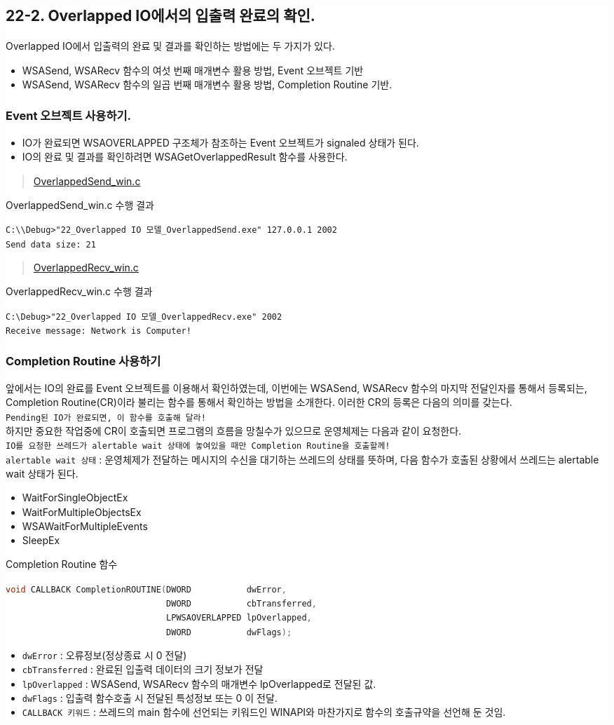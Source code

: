 ## 22-2. Overlapped IO에서의 입출력 완료의 확인.
Overlapped IO에서 입출력의 완료 및 결과를 확인하는 방법에는 두 가지가 있다.
- WSASend, WSARecv 함수의 여섯 번째 매개변수 활용 방법, Event 오브젝트 기반
- WSASend, WSARecv 함수의 일곱 번째 매개변수 활용 방법, Completion Routine 기반.

### Event 오브젝트 사용하기.
- IO가 완료되면 WSAOVERLAPPED 구조체가 참조하는 Event 오브젝트가 signaled 상태가 된다.
- IO의 완료 및 결과를 확인하려면 WSAGetOverlappedResult 함수를 사용한다.

> [OverlappedSend_win.c](https://github.com/wheejinv/C-TCPIP-Practice/blob/master/Window/22_Overlapped%20IO%20%EB%AA%A8%EB%8D%B8_OverlappedSend/OverlappedSend_win.c)

OverlappedSend_win.c 수행 결과
```
C:\\Debug>"22_Overlapped IO 모델_OverlappedSend.exe" 127.0.0.1 2002
Send data size: 21
```

> [OverlappedRecv_win.c](https://github.com/wheejinv/C-TCPIP-Practice/blob/master/Window/22_Overlapped%20IO%20%EB%AA%A8%EB%8D%B8_OverlappedRecv/OverlappedRecv_win.c)

OverlappedRecv_win.c 수행 결과
```
C:\Debug>"22_Overlapped IO 모델_OverlappedRecv.exe" 2002
Receive message: Network is Computer!
```

### Completion Routine 사용하기
앞에서는 IO의 완료를 Event 오브젝트를 이용해서 확인하였는데, 이번에는 WSASend, WSARecv 함수의 마지막 전달인자를 통해서 등록되는, Completion Routine(CR)이라 불리는 함수를 통해서 확인하는 방법을 소개한다. 이러한 CR의 등록은 다음의 의미를 갖는다.<br>
`Pending된 IO가 완료되면, 이 함수를 호출해 달라!`<br>
하지만 중요한 작업중에 CR이 호출되면 프로그램의 흐름을 망칠수가 있으므로 운영체제는 다음과 같이 요청한다.<br>
`IO를 요청한 쓰레드가 alertable wait 상태에 놓여있을 때만 Completion Routine을 호출할께!`<br>
`alertable wait 상태` : 운영체제가 전달하는 메시지의 수신을 대기하는 쓰레드의 상태를 뜻하며, 다음 함수가 호출된 상황에서 쓰레드는 alertable wait 상태가 된다.
- WaitForSingleObjectEx
- WaitForMultipleObjectsEx
- WSAWaitForMultipleEvents
- SleepEx

Completion Routine 함수
```c
void CALLBACK CompletionROUTINE(DWORD           dwError,
                                DWORD           cbTransferred,
                                LPWSAOVERLAPPED lpOverlapped,
                                DWORD           dwFlags);
```
- `dwError` : 오류정보(정상종료 시 0 전달)
- `cbTransferred` : 완료된 입출력 데이터의 크기 정보가 전달
- `lpOverlapped` : WSASend, WSARecv 함수의 매개변수 lpOverlapped로 전달된 값.
- `dwFlags` : 입출력 함수호출 시 전달된 특성정보 또는 0 이 전달.
- `CALLBACK 키워드` : 쓰레드의 main 함수에 선언되는 키워드인 WINAPI와 마찬가지로 함수의 호출규약을 선언해 둔 것임.

